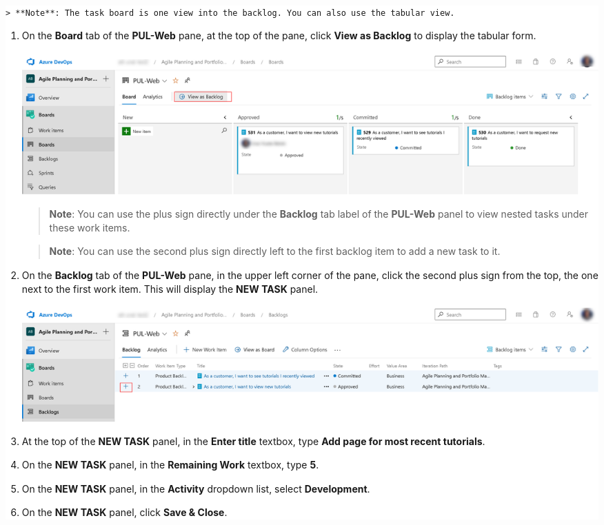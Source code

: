     > **Note**: The task board is one view into the backlog. You can also use the tabular view.

1. On the **Board** tab of the **PUL-Web** pane, at the top of the pane, click **View as Backlog** to display the tabular form.

    ![In the "PUL-Web" board, click "View as Backlog"](images/m1/view_backlog_v1.png)

    > **Note**: You can use the plus sign directly under the **Backlog** tab label of the **PUL-Web** panel to view nested tasks under these work items.

    > **Note**: You can use the second plus sign directly left to the first backlog item to add a new task to it.

1. On the **Backlog** tab of the **PUL-Web** pane, in the upper left corner of the pane, click the second plus sign from the top, the one next to the first work item. This will display the **NEW TASK** panel.

    ![Click on "+" to create Task](images/m1/new_task_v1.png)

1. At the top of the **NEW TASK** panel, in the **Enter title** textbox, type **Add page for most recent tutorials**.
1. On the **NEW TASK** panel, in the **Remaining Work** textbox, type **5**.
1. On the **NEW TASK** panel, in the **Activity** dropdown list, select **Development**.
1. On the **NEW TASK** panel, click **Save & Close**.
